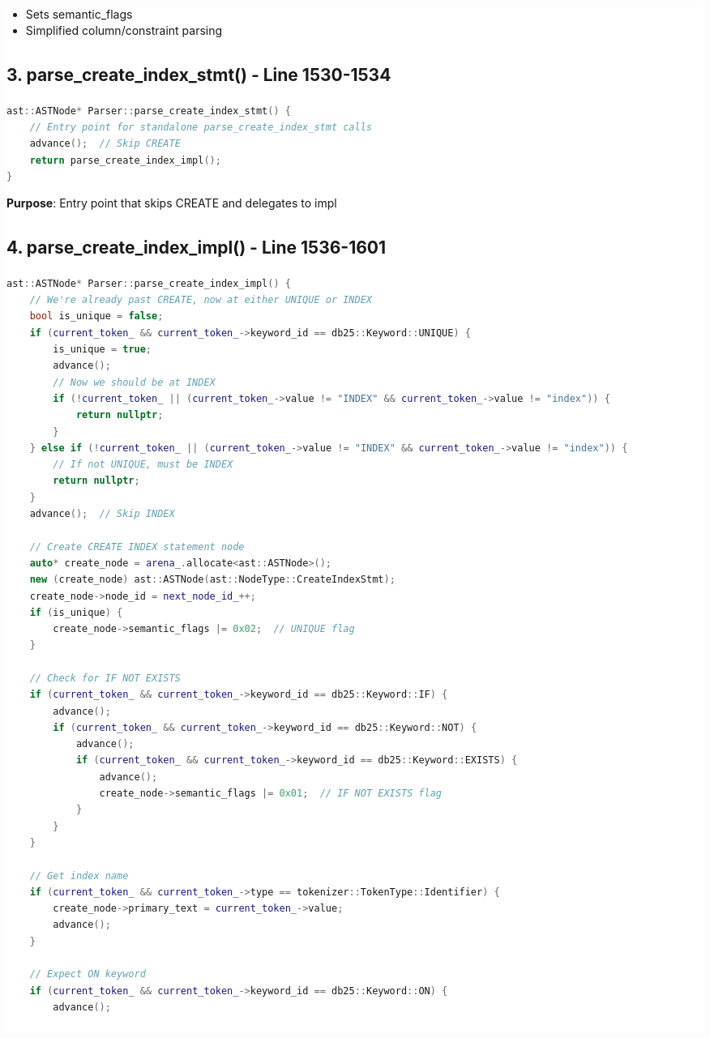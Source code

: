 - Sets semantic_flags
- Simplified column/constraint parsing

## 3. parse_create_index_stmt() - Line 1530-1534
```cpp
ast::ASTNode* Parser::parse_create_index_stmt() {
    // Entry point for standalone parse_create_index_stmt calls
    advance();  // Skip CREATE
    return parse_create_index_impl();
}
```
**Purpose**: Entry point that skips CREATE and delegates to impl

## 4. parse_create_index_impl() - Line 1536-1601
```cpp
ast::ASTNode* Parser::parse_create_index_impl() {
    // We're already past CREATE, now at either UNIQUE or INDEX
    bool is_unique = false;
    if (current_token_ && current_token_->keyword_id == db25::Keyword::UNIQUE) {
        is_unique = true;
        advance();
        // Now we should be at INDEX
        if (!current_token_ || (current_token_->value != "INDEX" && current_token_->value != "index")) {
            return nullptr;
        }
    } else if (!current_token_ || (current_token_->value != "INDEX" && current_token_->value != "index")) {
        // If not UNIQUE, must be INDEX
        return nullptr;
    }
    advance();  // Skip INDEX
    
    // Create CREATE INDEX statement node
    auto* create_node = arena_.allocate<ast::ASTNode>();
    new (create_node) ast::ASTNode(ast::NodeType::CreateIndexStmt);
    create_node->node_id = next_node_id_++;
    if (is_unique) {
        create_node->semantic_flags |= 0x02;  // UNIQUE flag
    }
    
    // Check for IF NOT EXISTS
    if (current_token_ && current_token_->keyword_id == db25::Keyword::IF) {
        advance();
        if (current_token_ && current_token_->keyword_id == db25::Keyword::NOT) {
            advance();
            if (current_token_ && current_token_->keyword_id == db25::Keyword::EXISTS) {
                advance();
                create_node->semantic_flags |= 0x01;  // IF NOT EXISTS flag
            }
        }
    }
    
    // Get index name
    if (current_token_ && current_token_->type == tokenizer::TokenType::Identifier) {
        create_node->primary_text = current_token_->value;
        advance();
    }
    
    // Expect ON keyword
    if (current_token_ && current_token_->keyword_id == db25::Keyword::ON) {
        advance();
        
```